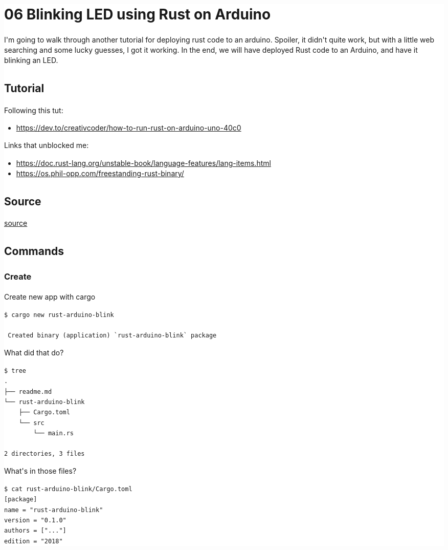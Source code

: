 # 06 Blinking LED using Rust on Arduino

I'm going to walk through another tutorial for deploying rust code to an
arduino. Spoiler, it didn't quite work, but with a little web searching and
some lucky guesses, I got it working. In the end, we will have deployed
Rust code to an Arduino, and have it blinking an LED.

## Tutorial

Following this tut:

* https://dev.to/creativcoder/how-to-run-rust-on-arduino-uno-40c0

Links that unblocked me:

* https://doc.rust-lang.org/unstable-book/language-features/lang-items.html
* https://os.phil-opp.com/freestanding-rust-binary/

## Source

[source](./code/rustOnArduinoUnoTutorial/)

## Commands

### Create

Create new app with cargo

    $ cargo new rust-arduino-blink

     Created binary (application) `rust-arduino-blink` package

What did that do?

    $ tree
    .
    ├── readme.md
    └── rust-arduino-blink
        ├── Cargo.toml
        └── src
            └── main.rs

    2 directories, 3 files

What's in those files?


    $ cat rust-arduino-blink/Cargo.toml
    [package]
    name = "rust-arduino-blink"
    version = "0.1.0"
    authors = ["..."]
    edition = "2018"
